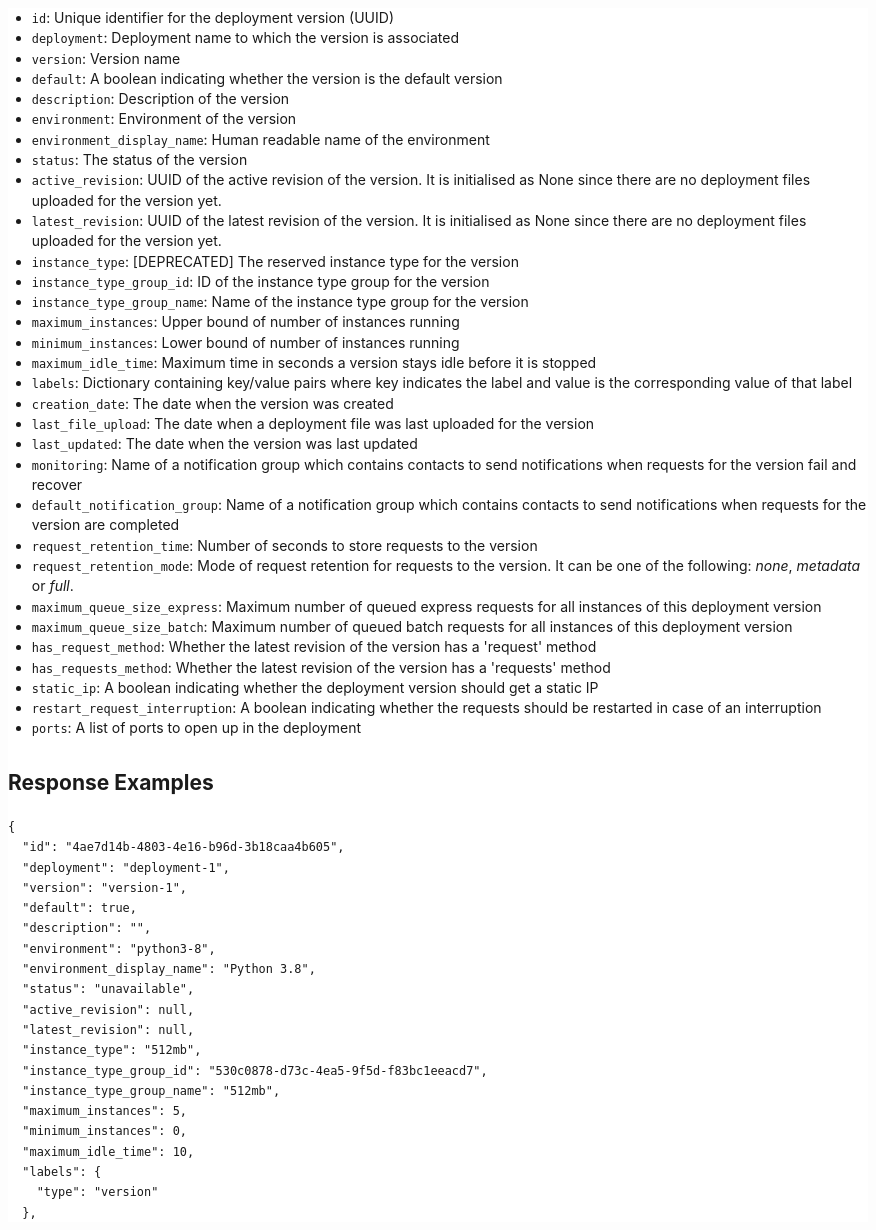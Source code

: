 - `id`: Unique identifier for the deployment version (UUID)
- `deployment`: Deployment name to which the version is associated
- `version`: Version name
- `default`: A boolean indicating whether the version is the default version
- `description`: Description of the version
- `environment`: Environment of the version
- `environment_display_name`: Human readable name of the environment
- `status`: The status of the version
- `active_revision`: UUID of the active revision of the version. It is initialised as None since there are no deployment files uploaded for the version yet.
- `latest_revision`: UUID of the latest revision of the version. It is initialised as None since there are no deployment files uploaded for the version yet.
- `instance_type`: [DEPRECATED] The reserved instance type for the version
- `instance_type_group_id`: ID of the instance type group for the version
- `instance_type_group_name`: Name of the instance type group for the version
- `maximum_instances`: Upper bound of number of instances running
- `minimum_instances`: Lower bound of number of instances running
- `maximum_idle_time`: Maximum time in seconds a version stays idle before it is stopped
- `labels`: Dictionary containing key/value pairs where key indicates the label and value is the corresponding value of that label
- `creation_date`: The date when the version was created
- `last_file_upload`: The date when a deployment file was last uploaded for the version
- `last_updated`: The date when the version was last updated
- `monitoring`: Name of a notification group which contains contacts to send notifications when requests for the version fail and recover
- `default_notification_group`: Name of a notification group which contains contacts to send notifications when requests for the version are completed
- `request_retention_time`: Number of seconds to store requests to the version
- `request_retention_mode`: Mode of request retention for requests to the version. It can be one of the following: *none*, *metadata* or *full*.
- `maximum_queue_size_express`: Maximum number of queued express requests for all instances of this deployment version
- `maximum_queue_size_batch`: Maximum number of queued batch requests for all instances of this deployment version
- `has_request_method`: Whether the latest revision of the version has a 'request' method
- `has_requests_method`: Whether the latest revision of the version has a 'requests' method
- `static_ip`: A boolean indicating whether the deployment version should get a static IP
- `restart_request_interruption`: A boolean indicating whether the requests should be restarted in case of an interruption
- `ports`: A list of ports to open up in the deployment

## Response Examples

```
{
  "id": "4ae7d14b-4803-4e16-b96d-3b18caa4b605",
  "deployment": "deployment-1",
  "version": "version-1",
  "default": true,
  "description": "",
  "environment": "python3-8",
  "environment_display_name": "Python 3.8",
  "status": "unavailable",
  "active_revision": null,
  "latest_revision": null,
  "instance_type": "512mb",
  "instance_type_group_id": "530c0878-d73c-4ea5-9f5d-f83bc1eeacd7",
  "instance_type_group_name": "512mb",
  "maximum_instances": 5,
  "minimum_instances": 0,
  "maximum_idle_time": 10,
  "labels": {
    "type": "version"
  },
```